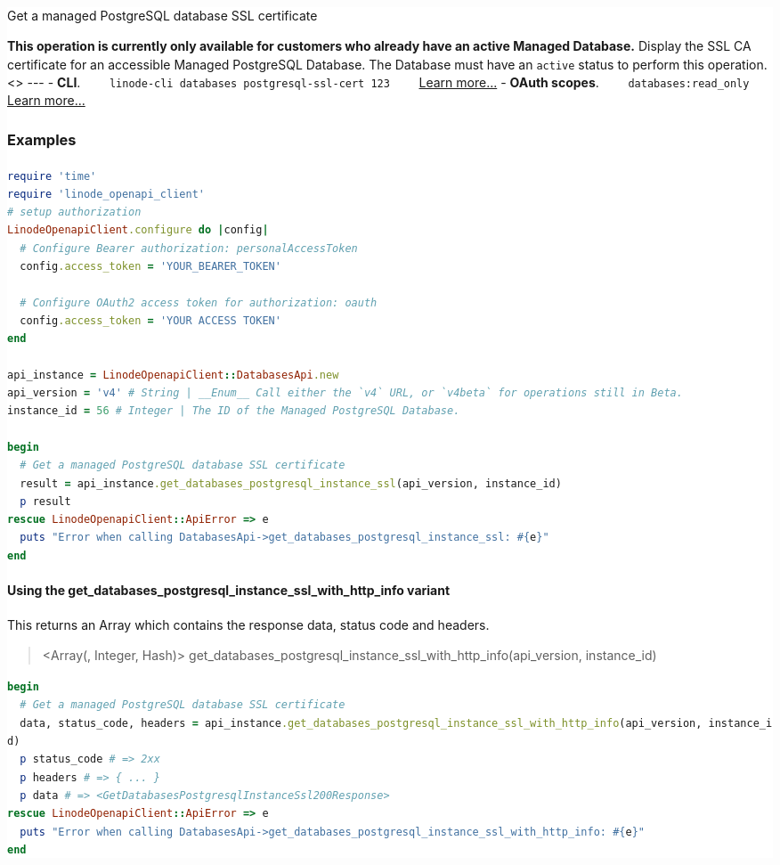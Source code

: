 Get a managed PostgreSQL database SSL certificate

__This operation is currently only available for customers who already have an active Managed Database.__  Display the SSL CA certificate for an accessible Managed PostgreSQL Database.  The Database must have an `active` status to perform this operation.   <<LB>>  ---   - __CLI__.      ```     linode-cli databases postgresql-ssl-cert 123     ```      [Learn more...](https://www.linode.com/docs/products/tools/cli/get-started/)  - __OAuth scopes__.      ```     databases:read_only     ```      [Learn more...](https://techdocs.akamai.com/linode-api/reference/get-started#oauth)

### Examples

```ruby
require 'time'
require 'linode_openapi_client'
# setup authorization
LinodeOpenapiClient.configure do |config|
  # Configure Bearer authorization: personalAccessToken
  config.access_token = 'YOUR_BEARER_TOKEN'

  # Configure OAuth2 access token for authorization: oauth
  config.access_token = 'YOUR ACCESS TOKEN'
end

api_instance = LinodeOpenapiClient::DatabasesApi.new
api_version = 'v4' # String | __Enum__ Call either the `v4` URL, or `v4beta` for operations still in Beta.
instance_id = 56 # Integer | The ID of the Managed PostgreSQL Database.

begin
  # Get a managed PostgreSQL database SSL certificate
  result = api_instance.get_databases_postgresql_instance_ssl(api_version, instance_id)
  p result
rescue LinodeOpenapiClient::ApiError => e
  puts "Error when calling DatabasesApi->get_databases_postgresql_instance_ssl: #{e}"
end
```

#### Using the get_databases_postgresql_instance_ssl_with_http_info variant

This returns an Array which contains the response data, status code and headers.

> <Array(<GetDatabasesPostgresqlInstanceSsl200Response>, Integer, Hash)> get_databases_postgresql_instance_ssl_with_http_info(api_version, instance_id)

```ruby
begin
  # Get a managed PostgreSQL database SSL certificate
  data, status_code, headers = api_instance.get_databases_postgresql_instance_ssl_with_http_info(api_version, instance_id)
  p status_code # => 2xx
  p headers # => { ... }
  p data # => <GetDatabasesPostgresqlInstanceSsl200Response>
rescue LinodeOpenapiClient::ApiError => e
  puts "Error when calling DatabasesApi->get_databases_postgresql_instance_ssl_with_http_info: #{e}"
end
```
